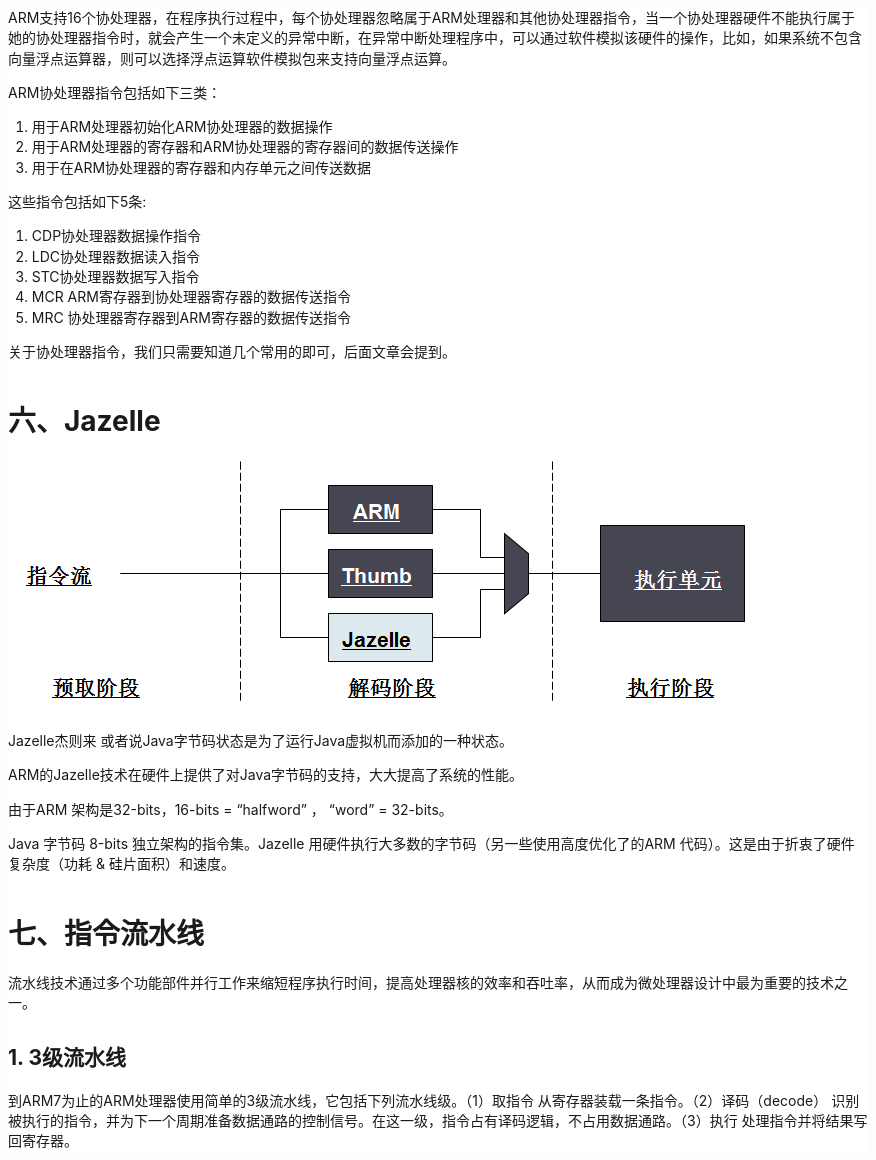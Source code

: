 ARM支持16个协处理器，在程序执行过程中，每个协处理器忽略属于ARM处理器和其他协处理器指令，当一个协处理器硬件不能执行属于她的协处理器指令时，就会产生一个未定义的异常中断，在异常中断处理程序中，可以通过软件模拟该硬件的操作，比如，如果系统不包含向量浮点运算器，则可以选择浮点运算软件模拟包来支持向量浮点运算。

ARM协处理器指令包括如下三类：

1. 用于ARM处理器初始化ARM协处理器的数据操作
2. 用于ARM处理器的寄存器和ARM协处理器的寄存器间的数据传送操作
3. 用于在ARM协处理器的寄存器和内存单元之间传送数据

这些指令包括如下5条:

1. CDP协处理器数据操作指令
2. LDC协处理器数据读入指令
3. STC协处理器数据写入指令
4. MCR ARM寄存器到协处理器寄存器的数据传送指令
5. MRC 协处理器寄存器到ARM寄存器的数据传送指令

关于协处理器指令，我们只需要知道几个常用的即可，后面文章会提到。

# **六、Jazelle**

![图片](pic/640-1723356048263-118.png)

Jazelle杰则来 或者说Java字节码状态是为了运行Java虚拟机而添加的一种状态。

ARM的Jazelle技术在硬件上提供了对Java字节码的支持，大大提高了系统的性能。

由于ARM 架构是32-bits，16-bits = “halfword” ， “word” = 32-bits。

Java 字节码 8-bits 独立架构的指令集。Jazelle 用硬件执行大多数的字节码（另一些使用高度优化了的ARM 代码）。这是由于折衷了硬件复杂度（功耗 & 硅片面积）和速度。

# **七、指令流水线**

流水线技术通过多个功能部件并行工作来缩短程序执行时间，提高处理器核的效率和吞吐率，从而成为微处理器设计中最为重要的技术之一。

## 1. 3级流水线

到ARM7为止的ARM处理器使用简单的3级流水线，它包括下列流水线级。（1）取指令 从寄存器装载一条指令。（2）译码（decode） 识别被执行的指令，并为下一个周期准备数据通路的控制信号。在这一级，指令占有译码逻辑，不占用数据通路。（3）执行 处理指令并将结果写回寄存器。

